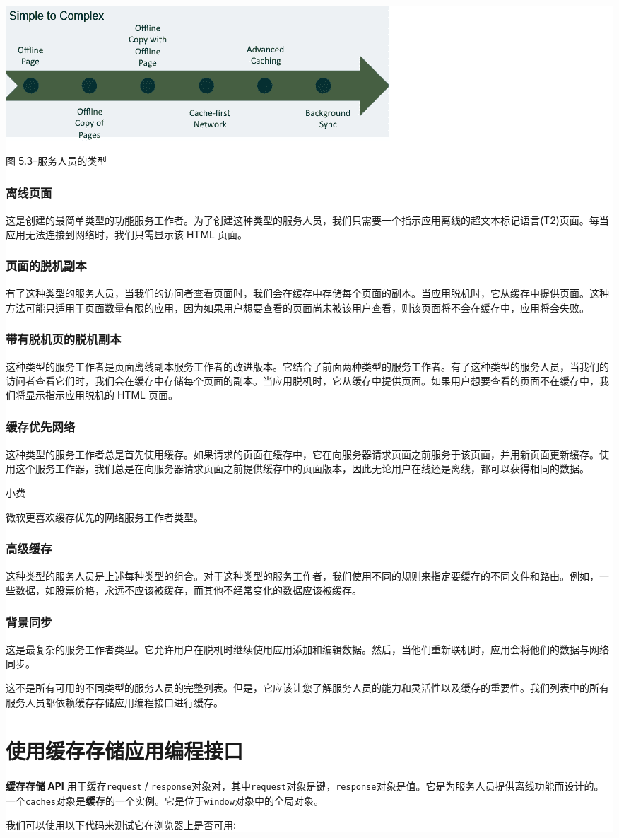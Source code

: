 ![Figure 5.3 – Types of service workers ](img/Figure_5.3_B16786.jpg)

图 5.3–服务人员的类型

### 离线页面

这是创建的最简单类型的功能服务工作者。为了创建这种类型的服务人员，我们只需要一个指示应用离线的超文本标记语言(T2)页面。每当应用无法连接到网络时，我们只需显示该 HTML 页面。

### 页面的脱机副本

有了这种类型的服务人员，当我们的访问者查看页面时，我们会在缓存中存储每个页面的副本。当应用脱机时，它从缓存中提供页面。这种方法可能只适用于页面数量有限的应用，因为如果用户想要查看的页面尚未被该用户查看，则该页面将不会在缓存中，应用将会失败。

### 带有脱机页的脱机副本

这种类型的服务工作者是页面离线副本服务工作者的改进版本。它结合了前面两种类型的服务工作者。有了这种类型的服务人员，当我们的访问者查看它们时，我们会在缓存中存储每个页面的副本。当应用脱机时，它从缓存中提供页面。如果用户想要查看的页面不在缓存中，我们将显示指示应用脱机的 HTML 页面。

### 缓存优先网络

这种类型的服务工作者总是首先使用缓存。如果请求的页面在缓存中，它在向服务器请求页面之前服务于该页面，并用新页面更新缓存。使用这个服务工作器，我们总是在向服务器请求页面之前提供缓存中的页面版本，因此无论用户在线还是离线，都可以获得相同的数据。

小费

微软更喜欢缓存优先的网络服务工作者类型。

### 高级缓存

这种类型的服务人员是上述每种类型的组合。对于这种类型的服务工作者，我们使用不同的规则来指定要缓存的不同文件和路由。例如，一些数据，如股票价格，永远不应该被缓存，而其他不经常变化的数据应该被缓存。

### 背景同步

这是最复杂的服务工作者类型。它允许用户在脱机时继续使用应用添加和编辑数据。然后，当他们重新联机时，应用会将他们的数据与网络同步。

这不是所有可用的不同类型的服务人员的完整列表。但是，它应该让您了解服务人员的能力和灵活性以及缓存的重要性。我们列表中的所有服务人员都依赖缓存存储应用编程接口进行缓存。

# 使用缓存存储应用编程接口

**缓存存储 API** 用于缓存`request` / `response`对象对，其中`request`对象是键，`response`对象是值。它是为服务人员提供离线功能而设计的。一个`caches`对象是**缓存**的一个实例。它是位于`window`对象中的全局对象。

我们可以使用以下代码来测试它在浏览器上是否可用:

